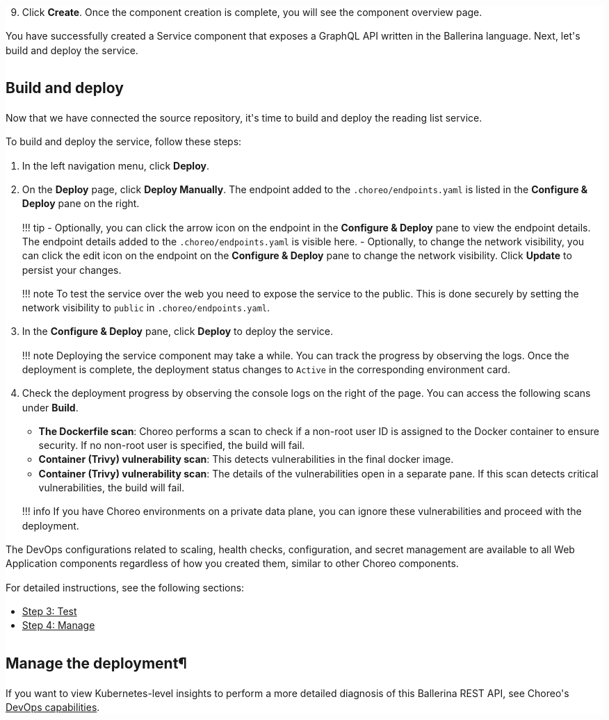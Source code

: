 9. Click **Create**. Once the component creation is complete, you will see the component overview page.

You have successfully created a Service component that exposes a GraphQL API written in the Ballerina language. Next, let's build and deploy the service.

## Build and deploy

Now that we have connected the source repository, it's time to build and deploy the reading list service.

To build and deploy the service, follow these steps:

1. In the left navigation menu, click **Deploy**.

2. On the **Deploy** page, click **Deploy Manually**.  The endpoint added to the `.choreo/endpoints.yaml` is listed in the **Configure & Deploy** pane on the right. 

    !!! tip
        - Optionally, you can click the arrow icon on the endpoint in the **Configure & Deploy** pane to view the endpoint details. The endpoint details added to the `.choreo/endpoints.yaml` is visible here.
        - Optionally, to change the network visibility, you can click the edit icon on the endpoint on the **Configure & Deploy** pane to change the network visibility. Click **Update** to persist your changes.

    !!! note
        To test the service over the web you need to expose the service to the public. This is done securely by setting the network visibility to `public` in `.choreo/endpoints.yaml`. 

3. In the **Configure & Deploy** pane, click **Deploy** to deploy the service.

    !!! note
        Deploying the service component may take a while. You can track the progress by observing the logs. Once the deployment is complete, the deployment status changes to `Active` in the corresponding environment card.


4. Check the deployment progress by observing the console logs on the right of the page.
    You can access the following scans under **Build**. 

    - **The Dockerfile scan**: Choreo performs a scan to check if a non-root user ID is assigned to the Docker container to ensure security. If no non-root user is specified, the build will fail.
    - **Container (Trivy) vulnerability scan**: This detects vulnerabilities in the final docker image. 
    - **Container (Trivy) vulnerability scan**: The details of the vulnerabilities open in a separate pane. If this scan detects critical vulnerabilities, the build will fail.

    !!! info
        If you have Choreo environments on a private data plane, you can ignore these vulnerabilities and proceed with the deployment.

The DevOps configurations related to scaling, health checks, configuration, and secret management are available to all Web Application components regardless of how you created them, similar to other Choreo components.  

For detailed instructions, see the following sections:

- [Step 3: Test](https://wso2.com/choreo/docs/testing/test-graphql-endpoints-via-the-graphql-console/)
- [Step 4: Manage](https://wso2.com/choreo/docs/manage/api-management/)

## Manage the deployment¶

If you want to view Kubernetes-level insights to perform a more detailed diagnosis of this Ballerina REST API, see Choreo's [DevOps capabilities](https://wso2.com/choreo/docs/devops-and-ci-cd/builds-and-deployments/).